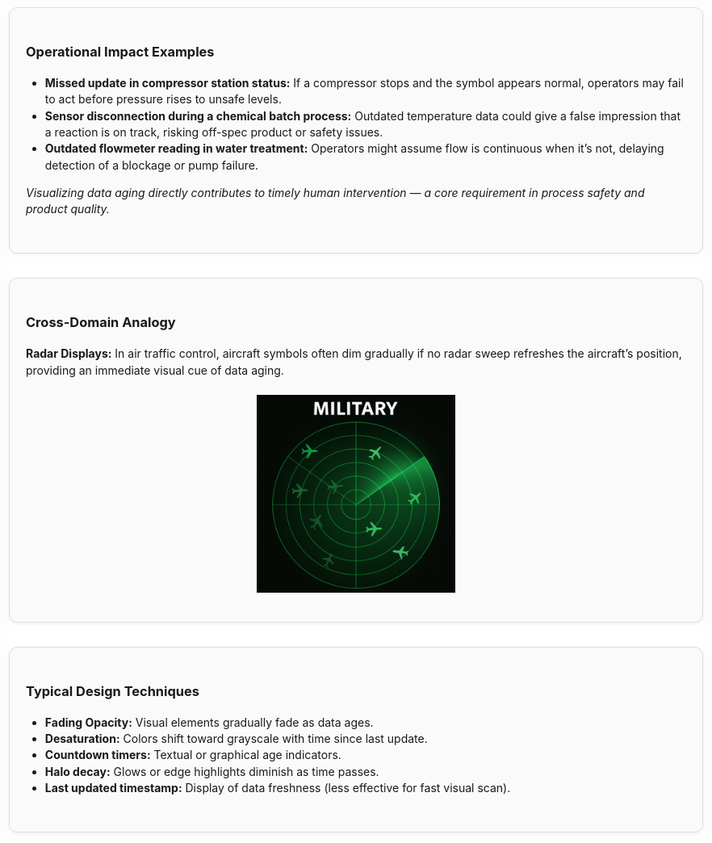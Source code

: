 
<div style="border:1px solid #ddd;border-radius:10px;padding:20px 20px 30px;margin:30px 0;background:#fafafa;box-shadow:0 2px 4px rgba(0,0,0,.05);">
  <div style="max-width:1200px;margin:0 auto;">
    <h3>Operational Impact Examples</h3>
    <ul style="max-width:none;">
      <li><strong>Missed update in compressor station status:</strong> If a compressor stops and the symbol appears normal, operators may fail to act before pressure rises to unsafe levels.</li>
      <li><strong>Sensor disconnection during a chemical batch process:</strong> Outdated temperature data could give a false impression that a reaction is on track, risking off-spec product or safety issues.</li>
      <li><strong>Outdated flowmeter reading in water treatment:</strong> Operators might assume flow is continuous when it’s not, delaying detection of a blockage or pump failure.</li>
    </ul>
    <p style="max-width:none;"><em>Visualizing data aging directly contributes to timely human intervention — a core requirement in process safety and product quality.</em></p>
  </div>
</div>


<div style="border:1px solid #ddd;border-radius:10px;padding:20px 20px 30px;margin:30px 0;background:#fafafa;box-shadow:0 2px 4px rgba(0,0,0,.05);">
  <div style="max-width:1200px;margin:0 auto;">
    <h3>Cross-Domain Analogy</h3>
    <p style="max-width:none;"><strong>Radar Displays:</strong> In air traffic control, aircraft symbols often dim gradually if no radar sweep refreshes the aircraft’s position, providing an immediate visual cue of data aging.</p>
    <div style="text-align:center;margin-top:20px;">
      <img src="../images/information_timeliness_radar.PNG" alt="Radar Refresh Example" width="30%">
    </div>
  </div>
</div>


<div style="border:1px solid #ddd;border-radius:10px;padding:20px 20px 30px;margin:30px 0;background:#fafafa;box-shadow:0 2px 4px rgba(0,0,0,.05);">
  <div style="max-width:1200px;margin:0 auto;">
    <h3>Typical Design Techniques</h3>
    <ul style="max-width:none;">
      <li><strong>Fading Opacity:</strong> Visual elements gradually fade as data ages.</li>
      <li><strong>Desaturation:</strong> Colors shift toward grayscale with time since last update.</li>
      <li><strong>Countdown timers:</strong> Textual or graphical age indicators.</li>
      <li><strong>Halo decay:</strong> Glows or edge highlights diminish as time passes.</li>
      <li><strong>Last updated timestamp:</strong> Display of data freshness (less effective for fast visual scan).</li>
    </ul>
  </div>
</div>
